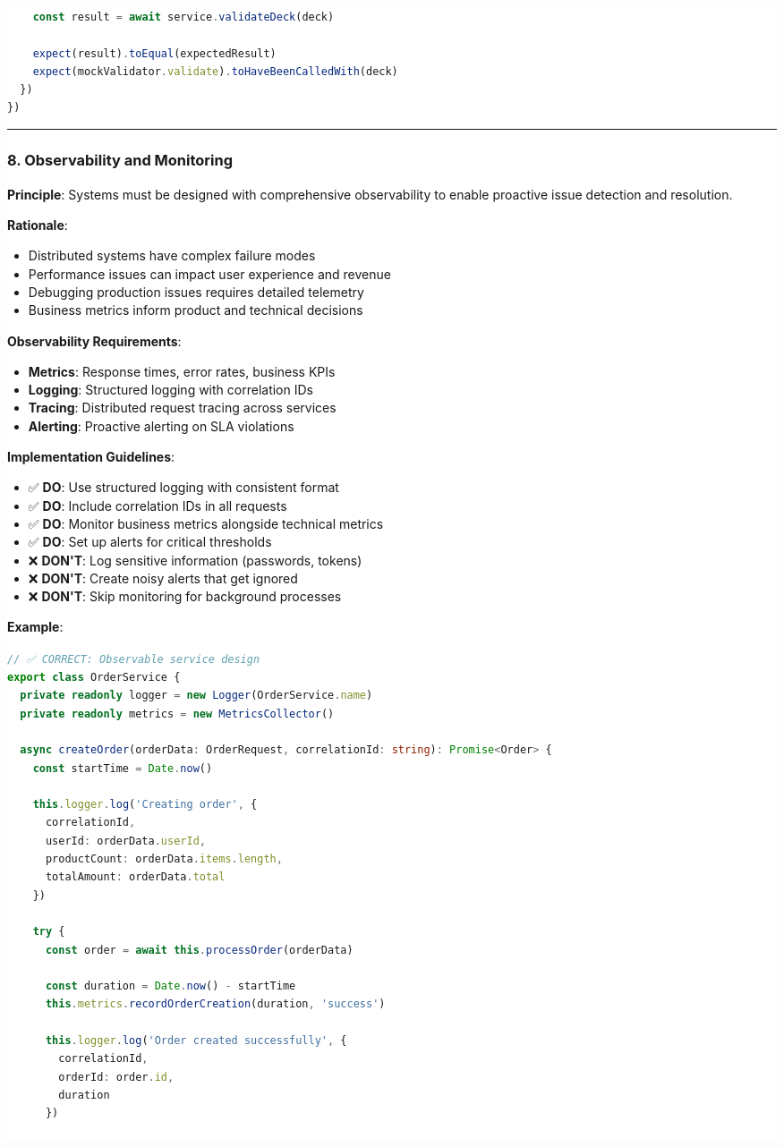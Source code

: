 ```typescript
    const result = await service.validateDeck(deck)
    
    expect(result).toEqual(expectedResult)
    expect(mockValidator.validate).toHaveBeenCalledWith(deck)
  })
})
```

---

### 8. Observability and Monitoring

**Principle**: Systems must be designed with comprehensive observability to enable proactive issue detection and resolution.

**Rationale**:
- Distributed systems have complex failure modes
- Performance issues can impact user experience and revenue
- Debugging production issues requires detailed telemetry
- Business metrics inform product and technical decisions

**Observability Requirements**:
- **Metrics**: Response times, error rates, business KPIs
- **Logging**: Structured logging with correlation IDs
- **Tracing**: Distributed request tracing across services
- **Alerting**: Proactive alerting on SLA violations

**Implementation Guidelines**:
- ✅ **DO**: Use structured logging with consistent format
- ✅ **DO**: Include correlation IDs in all requests
- ✅ **DO**: Monitor business metrics alongside technical metrics
- ✅ **DO**: Set up alerts for critical thresholds
- ❌ **DON'T**: Log sensitive information (passwords, tokens)
- ❌ **DON'T**: Create noisy alerts that get ignored
- ❌ **DON'T**: Skip monitoring for background processes

**Example**:
```typescript
// ✅ CORRECT: Observable service design
export class OrderService {
  private readonly logger = new Logger(OrderService.name)
  private readonly metrics = new MetricsCollector()
  
  async createOrder(orderData: OrderRequest, correlationId: string): Promise<Order> {
    const startTime = Date.now()
    
    this.logger.log('Creating order', {
      correlationId,
      userId: orderData.userId,
      productCount: orderData.items.length,
      totalAmount: orderData.total
    })
    
    try {
      const order = await this.processOrder(orderData)
      
      const duration = Date.now() - startTime
      this.metrics.recordOrderCreation(duration, 'success')
      
      this.logger.log('Order created successfully', {
        correlationId,
        orderId: order.id,
        duration
      })
      
```